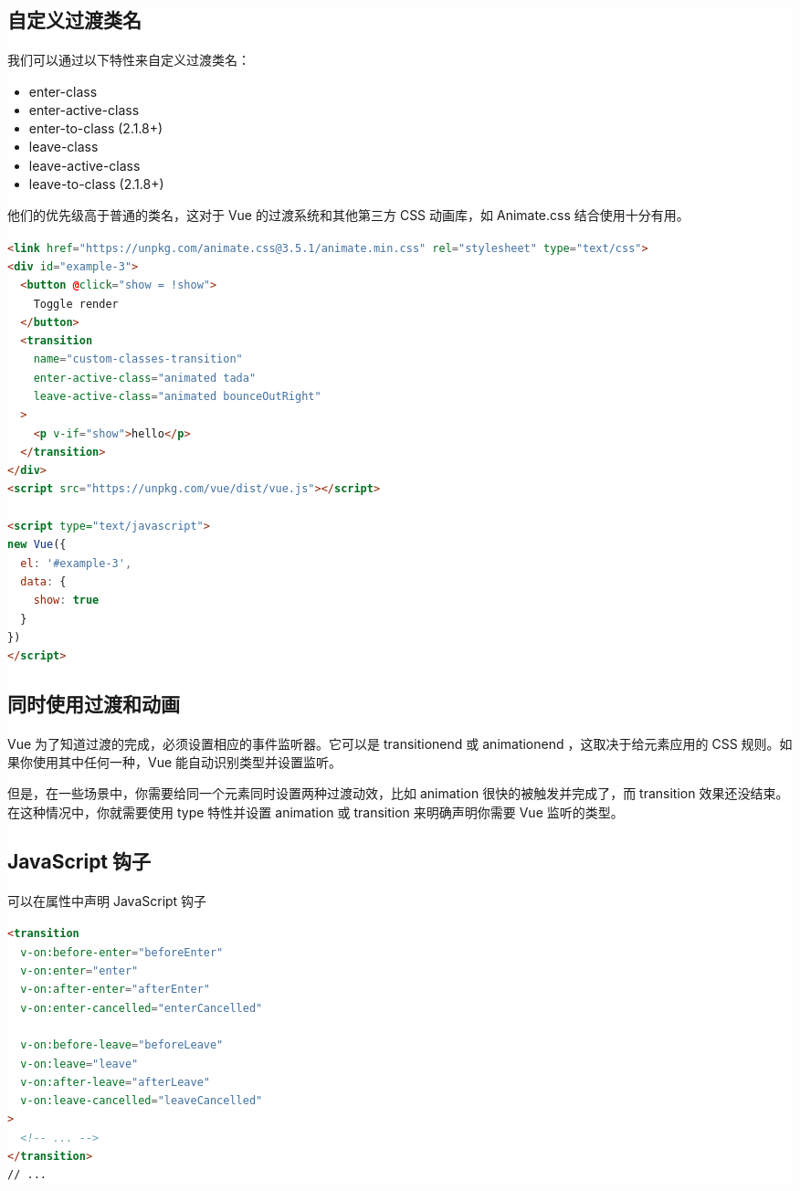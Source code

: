 ## **自定义过渡类名**

我们可以通过以下特性来自定义过渡类名：

 - enter-class
 - enter-active-class
 - enter-to-class (2.1.8+)
 - leave-class
 - leave-active-class
 - leave-to-class (2.1.8+)

他们的优先级高于普通的类名，这对于 Vue 的过渡系统和其他第三方 CSS 动画库，如 Animate.css 结合使用十分有用。

```html
<link href="https://unpkg.com/animate.css@3.5.1/animate.min.css" rel="stylesheet" type="text/css">
<div id="example-3">
  <button @click="show = !show">
    Toggle render
  </button>
  <transition
    name="custom-classes-transition"
    enter-active-class="animated tada"
    leave-active-class="animated bounceOutRight"
  >
    <p v-if="show">hello</p>
  </transition>
</div>
<script src="https://unpkg.com/vue/dist/vue.js"></script>

<script type="text/javascript">
new Vue({
  el: '#example-3',
  data: {
    show: true
  }
})
</script>
```
## **同时使用过渡和动画**

Vue 为了知道过渡的完成，必须设置相应的事件监听器。它可以是 transitionend 或 animationend ，这取决于给元素应用的 CSS 规则。如果你使用其中任何一种，Vue 能自动识别类型并设置监听。

但是，在一些场景中，你需要给同一个元素同时设置两种过渡动效，比如 animation 很快的被触发并完成了，而 transition 效果还没结束。在这种情况中，你就需要使用 type 特性并设置 animation 或 transition 来明确声明你需要 Vue 监听的类型。

## **JavaScript 钩子**

可以在属性中声明 JavaScript 钩子
```html
<transition
  v-on:before-enter="beforeEnter"
  v-on:enter="enter"
  v-on:after-enter="afterEnter"
  v-on:enter-cancelled="enterCancelled"

  v-on:before-leave="beforeLeave"
  v-on:leave="leave"
  v-on:after-leave="afterLeave"
  v-on:leave-cancelled="leaveCancelled"
>
  <!-- ... -->
</transition>
// ...
```